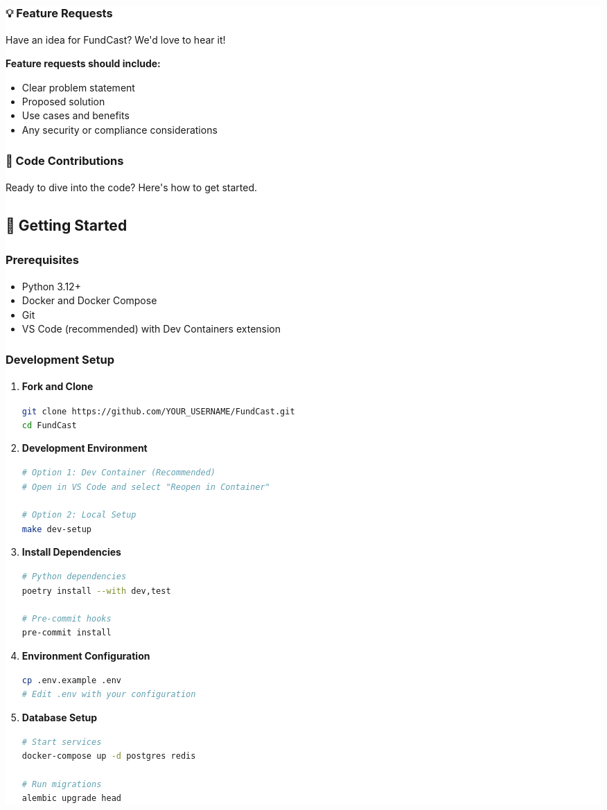 ### 💡 Feature Requests
Have an idea for FundCast? We'd love to hear it!

**Feature requests should include:**
- Clear problem statement
- Proposed solution
- Use cases and benefits
- Any security or compliance considerations

### 🔧 Code Contributions
Ready to dive into the code? Here's how to get started.

## 🚀 Getting Started

### Prerequisites
- Python 3.12+
- Docker and Docker Compose
- Git
- VS Code (recommended) with Dev Containers extension

### Development Setup

1. **Fork and Clone**
   ```bash
   git clone https://github.com/YOUR_USERNAME/FundCast.git
   cd FundCast
   ```

2. **Development Environment**
   ```bash
   # Option 1: Dev Container (Recommended)
   # Open in VS Code and select "Reopen in Container"
   
   # Option 2: Local Setup
   make dev-setup
   ```

3. **Install Dependencies**
   ```bash
   # Python dependencies
   poetry install --with dev,test
   
   # Pre-commit hooks
   pre-commit install
   ```

4. **Environment Configuration**
   ```bash
   cp .env.example .env
   # Edit .env with your configuration
   ```

5. **Database Setup**
   ```bash
   # Start services
   docker-compose up -d postgres redis
   
   # Run migrations
   alembic upgrade head
   ```
